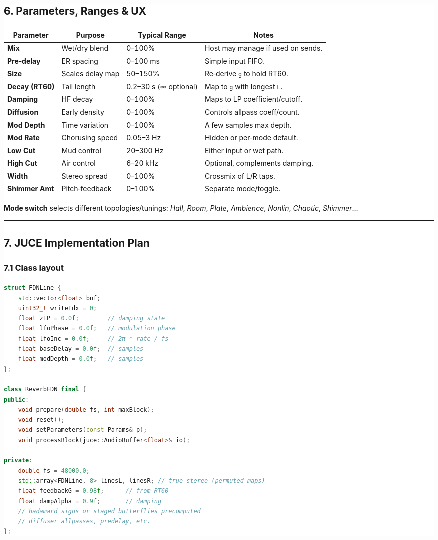 
## 6. Parameters, Ranges & UX

| Parameter | Purpose | Typical Range | Notes |
|---|---|---|---|
| **Mix** | Wet/dry blend | 0–100% | Host may manage if used on sends. |
| **Pre‑delay** | ER spacing | 0–100 ms | Simple input FIFO. |
| **Size** | Scales delay map | 50–150% | Re‑derive `g` to hold RT60. |
| **Decay (RT60)** | Tail length | 0.2–30 s (∞ optional) | Map to `g` with longest `L`. |
| **Damping** | HF decay | 0–100% | Maps to LP coefficient/cutoff. |
| **Diffusion** | Early density | 0–100% | Controls allpass coeff/count. |
| **Mod Depth** | Time variation | 0–100% | A few samples max depth. |
| **Mod Rate** | Chorusing speed | 0.05–3 Hz | Hidden or per‑mode default. |
| **Low Cut** | Mud control | 20–300 Hz | Either input or wet path. |
| **High Cut** | Air control | 6–20 kHz | Optional, complements damping. |
| **Width** | Stereo spread | 0–100% | Crossmix of L/R taps. |
| **Shimmer Amt** | Pitch‑feedback | 0–100% | Separate mode/toggle. |

**Mode switch** selects different topologies/tunings: *Hall*, *Room*, *Plate*, *Ambience*, *Nonlin*, *Chaotic*, *Shimmer*…

---

## 7. JUCE Implementation Plan

### 7.1 Class layout

```cpp
struct FDNLine {
    std::vector<float> buf;
    uint32_t writeIdx = 0;
    float zLP = 0.0f;        // damping state
    float lfoPhase = 0.0f;   // modulation phase
    float lfoInc = 0.0f;     // 2π * rate / fs
    float baseDelay = 0.0f;  // samples
    float modDepth = 0.0f;   // samples
};

class ReverbFDN final {
public:
    void prepare(double fs, int maxBlock);
    void reset();
    void setParameters(const Params& p);
    void processBlock(juce::AudioBuffer<float>& io);

private:
    double fs = 48000.0;
    std::array<FDNLine, 8> linesL, linesR; // true-stereo (permuted maps)
    float feedbackG = 0.98f;      // from RT60
    float dampAlpha = 0.9f;       // damping
    // hadamard signs or staged butterflies precomputed
    // diffuser allpasses, predelay, etc.
};
```
